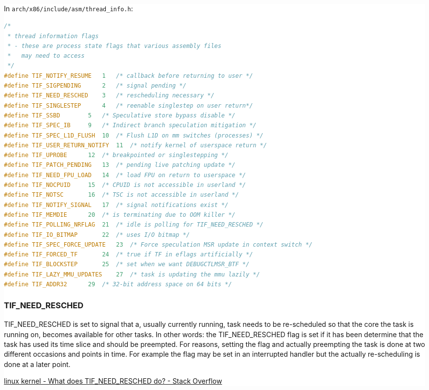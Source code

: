 In `arch/x86/include/asm/thread_info.h`:

```c
/*
 * thread information flags
 * - these are process state flags that various assembly files
 *   may need to access
 */
#define TIF_NOTIFY_RESUME	1	/* callback before returning to user */
#define TIF_SIGPENDING		2	/* signal pending */
#define TIF_NEED_RESCHED	3	/* rescheduling necessary */
#define TIF_SINGLESTEP		4	/* reenable singlestep on user return*/
#define TIF_SSBD		5	/* Speculative store bypass disable */
#define TIF_SPEC_IB		9	/* Indirect branch speculation mitigation */
#define TIF_SPEC_L1D_FLUSH	10	/* Flush L1D on mm switches (processes) */
#define TIF_USER_RETURN_NOTIFY	11	/* notify kernel of userspace return */
#define TIF_UPROBE		12	/* breakpointed or singlestepping */
#define TIF_PATCH_PENDING	13	/* pending live patching update */
#define TIF_NEED_FPU_LOAD	14	/* load FPU on return to userspace */
#define TIF_NOCPUID		15	/* CPUID is not accessible in userland */
#define TIF_NOTSC		16	/* TSC is not accessible in userland */
#define TIF_NOTIFY_SIGNAL	17	/* signal notifications exist */
#define TIF_MEMDIE		20	/* is terminating due to OOM killer */
#define TIF_POLLING_NRFLAG	21	/* idle is polling for TIF_NEED_RESCHED */
#define TIF_IO_BITMAP		22	/* uses I/O bitmap */
#define TIF_SPEC_FORCE_UPDATE	23	/* Force speculation MSR update in context switch */
#define TIF_FORCED_TF		24	/* true if TF in eflags artificially */
#define TIF_BLOCKSTEP		25	/* set when we want DEBUGCTLMSR_BTF */
#define TIF_LAZY_MMU_UPDATES	27	/* task is updating the mmu lazily */
#define TIF_ADDR32		29	/* 32-bit address space on 64 bits */
```

### TIF_NEED_RESCHED

TIF_NEED_RESCHED is set to signal that a, usually currently running, task needs to be re-scheduled so that the core the task is running on, becomes available for other tasks. In other words: the TIF_NEED_RESCHED flag is set if it has been determine that the task has used its time slice and should be preempted. For reasons, setting the flag and actually preempting the task is done at two different occasions and points in time. For example the flag may be set in an interrupted handler but the actually re-scheduling is done at a later point.

[linux kernel - What does TIF_NEED_RESCHED do? - Stack Overflow](https://stackoverflow.com/questions/18578947/what-does-tif-need-resched-do)
